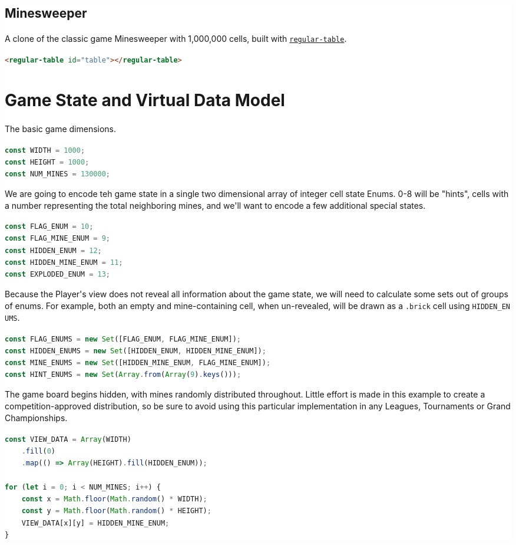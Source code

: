 ## Minesweeper

A clone of the classic game Minesweeper with 1,000,000 cells, built with [`regular-table`](https://github.com/finos/regular-table).

```html
<regular-table id="table"></regular-table>
```

# Game State and Virtual Data Model

The basic game dimensions.

```javascript
const WIDTH = 1000;
const HEIGHT = 1000;
const NUM_MINES = 130000;
```

We are going to encode teh game state in a single two dimensional array of integer cell state Enums.  0-8 will be "hints", cells with a number representing the total neighboring mines, and we'll want to encode a few additional special states.

```javascript
const FLAG_ENUM = 10;
const FLAG_MINE_ENUM = 9;
const HIDDEN_ENUM = 12;
const HIDDEN_MINE_ENUM = 11;
const EXPLODED_ENUM = 13;
```

Because the Player's view does not reveal all information about the game state, we will need to calculate some sets out of groups of enums.  For example, both an empty and mine-containing cell, when un-revealed, will be drawn as a `.brick` cell using `HIDDEN_ENUMS`.

```javascript
const FLAG_ENUMS = new Set([FLAG_ENUM, FLAG_MINE_ENUM]);
const HIDDEN_ENUMS = new Set([HIDDEN_ENUM, HIDDEN_MINE_ENUM]);
const MINE_ENUMS = new Set([HIDDEN_MINE_ENUM, FLAG_MINE_ENUM]);
const HINT_ENUMS = new Set(Array.from(Array(9).keys()));
```

The game board begins hidden, with mines randomly distributed throughout. Little effort is made in this example to create a competition-approved distribution, so be sure to avoid using this particular implementation in any Leagues, Tournaments or Grand Championships.

```javascript
const VIEW_DATA = Array(WIDTH)
    .fill(0)
    .map(() => Array(HEIGHT).fill(HIDDEN_ENUM));

for (let i = 0; i < NUM_MINES; i++) {
    const x = Math.floor(Math.random() * WIDTH);
    const y = Math.floor(Math.random() * HEIGHT);
    VIEW_DATA[x][y] = HIDDEN_MINE_ENUM;
}
```
